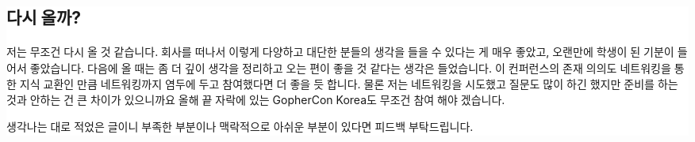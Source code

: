 ## 다시 올까?
저는 무조건 다시 올 것 같습니다.
회사를 떠나서 이렇게 다양하고 대단한 분들의 생각을 들을 수 있다는 게 매우 좋았고, 오랜만에 학생이 된 기분이 들어서 좋았습니다.
다음에 올 때는 좀 더 깊이 생각을 정리하고 오는 편이 좋을 것 같다는 생각은 들었습니다.
이 컨퍼런스의 존재 의의도 네트워킹을 통한 지식 교환인 만큼 네트워킹까지 염두에 두고 참여했다면 더 좋을 듯 합니다.
물론 저는 네트워킹을 시도했고 질문도 많이 하긴 했지만 준비를 하는 것과 안하는 건 큰 차이가 있으니까요
올해 끝 자락에 있는 GopherCon Korea도 무조건 참여 해야 겠습니다.

생각나는 대로 적었은 글이니 부족한 부분이나 맥락적으로 아쉬운 부분이 있다면 피드백 부탁드립니다.